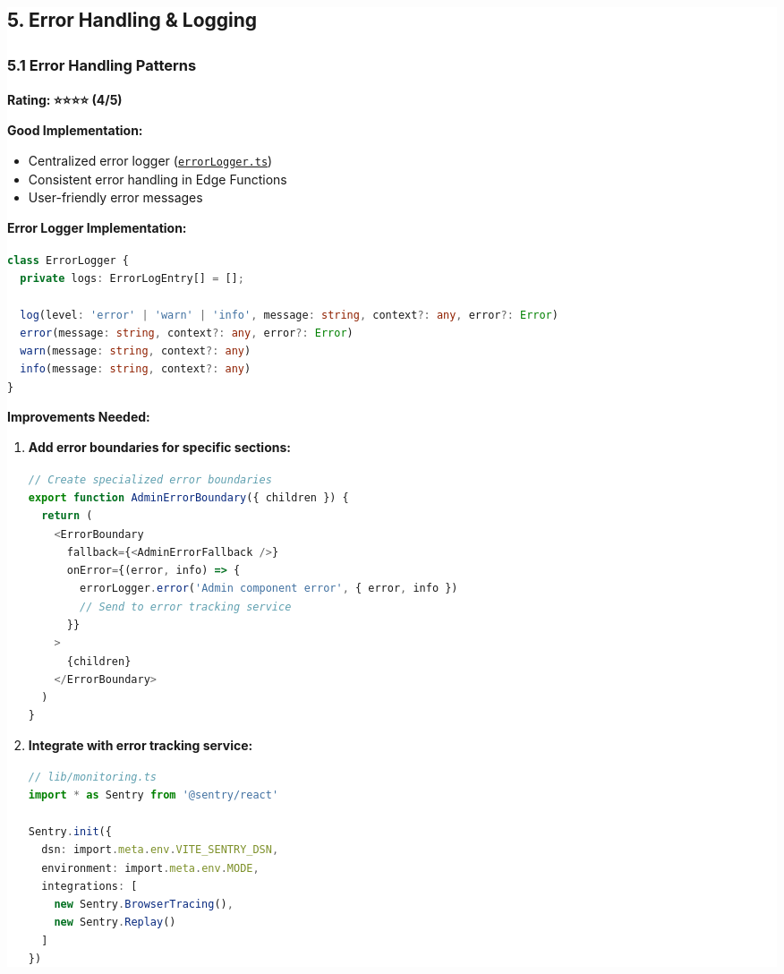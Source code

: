 
## 5. Error Handling & Logging

### 5.1 Error Handling Patterns
**Rating: ⭐⭐⭐⭐ (4/5)**

**Good Implementation:**
- Centralized error logger ([`errorLogger.ts`](src/lib/errorLogger.ts:1))
- Consistent error handling in Edge Functions
- User-friendly error messages

**Error Logger Implementation:**
```typescript
class ErrorLogger {
  private logs: ErrorLogEntry[] = [];
  
  log(level: 'error' | 'warn' | 'info', message: string, context?: any, error?: Error)
  error(message: string, context?: any, error?: Error)
  warn(message: string, context?: any)
  info(message: string, context?: any)
}
```

**Improvements Needed:**

1. **Add error boundaries for specific sections:**
   ```typescript
   // Create specialized error boundaries
   export function AdminErrorBoundary({ children }) {
     return (
       <ErrorBoundary
         fallback={<AdminErrorFallback />}
         onError={(error, info) => {
           errorLogger.error('Admin component error', { error, info })
           // Send to error tracking service
         }}
       >
         {children}
       </ErrorBoundary>
     )
   }
   ```

2. **Integrate with error tracking service:**
   ```typescript
   // lib/monitoring.ts
   import * as Sentry from '@sentry/react'
   
   Sentry.init({
     dsn: import.meta.env.VITE_SENTRY_DSN,
     environment: import.meta.env.MODE,
     integrations: [
       new Sentry.BrowserTracing(),
       new Sentry.Replay()
     ]
   })
   ```
